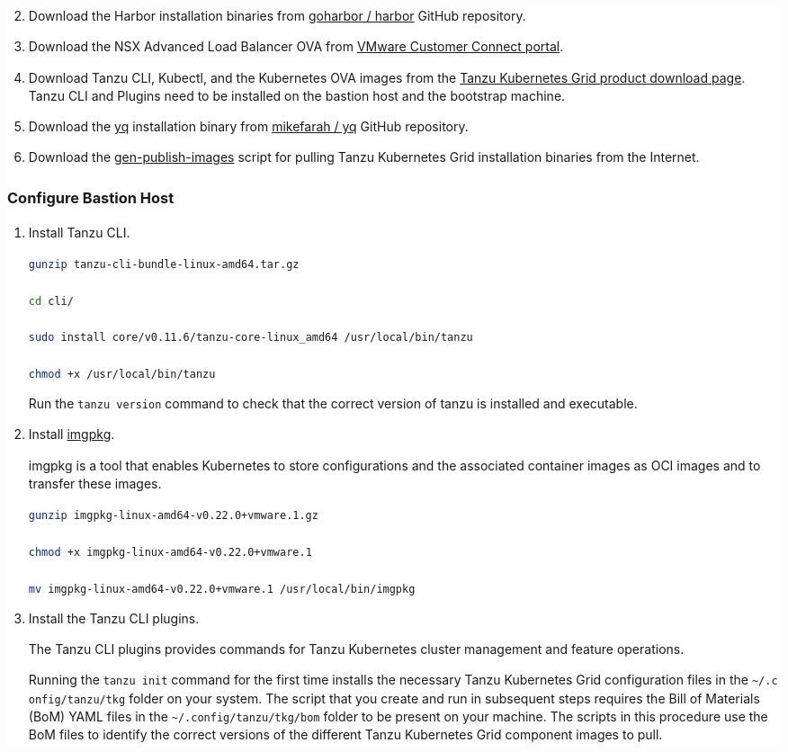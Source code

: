 2. Download the Harbor installation binaries from [goharbor / harbor](https://github.com/goharbor/harbor/releases/tag/v2.3.3)  GitHub repository. 

3. Download the NSX Advanced Load Balancer OVA from [VMware Customer Connect portal](https://customerconnect.vmware.com/downloads/info/slug/networking_security/vmware_nsx_advanced_load_balancer/21_1_x).

4. Download Tanzu CLI, Kubectl, and the Kubernetes OVA images from the [Tanzu Kubernetes Grid product download page](https://customerconnect.vmware.com/downloads/details?downloadGroup=TKG-154&productId=988&rPId=90871). Tanzu CLI and Plugins need to be installed on the bastion host and the bootstrap machine.

5. Download the [yq](https://github.com/mikefarah/yq) installation binary from [mikefarah / yq](https://github.com/mikefarah/yq/releases/tag/v4.25.2) GitHub repository.

6. Download the [gen-publish-images](https://raw.githubusercontent.com/vmware-tanzu/tanzu-framework/e3de5b1557d9879dc814d771f431ce8945681c48/hack/gen-publish-images-totar.sh) script for pulling Tanzu Kubernetes Grid installation binaries from the Internet.

### Configure Bastion Host

1. Install Tanzu CLI.

    ```bash
    gunzip tanzu-cli-bundle-linux-amd64.tar.gz

    cd cli/

    sudo install core/v0.11.6/tanzu-core-linux_amd64 /usr/local/bin/tanzu 

    chmod +x /usr/local/bin/tanzu
    ```
    Run the `tanzu version` command to check that the correct version of tanzu is installed and executable.

1. Install [imgpkg](https://carvel.dev/imgpkg/).

    imgpkg is a tool that enables Kubernetes to store configurations and the associated container images as OCI images and to transfer these images.

    ```bash
    gunzip imgpkg-linux-amd64-v0.22.0+vmware.1.gz

    chmod +x imgpkg-linux-amd64-v0.22.0+vmware.1

    mv imgpkg-linux-amd64-v0.22.0+vmware.1 /usr/local/bin/imgpkg
    ```

1. Install the Tanzu CLI plugins.

    The Tanzu CLI plugins provides commands for Tanzu Kubernetes cluster management and feature operations.

    Running the `tanzu init` command for the first time installs the necessary Tanzu Kubernetes Grid configuration files in the `~/.config/tanzu/tkg` folder on your system. The script that you create and run in subsequent steps requires the Bill of Materials (BoM) YAML files in the `~/.config/tanzu/tkg/bom` folder to be present on your machine. The scripts in this procedure use the BoM files to identify the correct versions of the different Tanzu Kubernetes Grid component images to pull.

